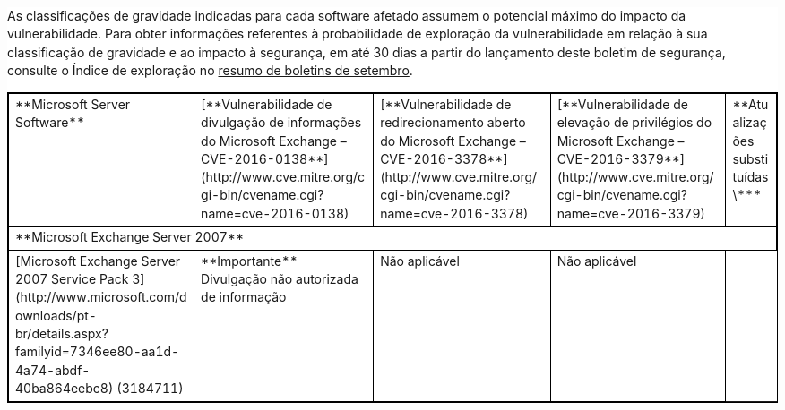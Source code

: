 As classificações de gravidade indicadas para cada software afetado assumem o potencial máximo do impacto da vulnerabilidade. Para obter informações referentes à probabilidade de exploração da vulnerabilidade em relação à sua classificação de gravidade e ao impacto à segurança, em até 30 dias a partir do lançamento deste boletim de segurança, consulte o Índice de exploração no [resumo de boletins de setembro](https://technet.microsoft.com/pt-br/library/security/ms16-sep).

 
<table style="border:1px solid black;">
<tr>
<td style="border:1px solid black;">
**Microsoft Server Software**

</td>
<td style="border:1px solid black;">
[**Vulnerabilidade de divulgação de informações do Microsoft Exchange – CVE-2016-0138**](http://www.cve.mitre.org/cgi-bin/cvename.cgi?name=cve-2016-0138)

</td>
<td style="border:1px solid black;">
[**Vulnerabilidade de redirecionamento aberto do Microsoft Exchange – CVE-2016-3378**](http://www.cve.mitre.org/cgi-bin/cvename.cgi?name=cve-2016-3378)

</td>
<td style="border:1px solid black;">
[**Vulnerabilidade de elevação de privilégios do Microsoft Exchange – CVE-2016-3379**](http://www.cve.mitre.org/cgi-bin/cvename.cgi?name=cve-2016-3379)

</td>
<td style="border:1px solid black;">
**Atualizações substituídas\***

</td>
</tr>
<tr>
<td style="border:1px solid black;" colspan="6">
**Microsoft Exchange Server 2007**

</td>
</tr>
<tr>
<td style="border:1px solid black;">
[Microsoft Exchange Server 2007 Service Pack 3](http://www.microsoft.com/downloads/pt-br/details.aspx?familyid=7346ee80-aa1d-4a74-abdf-40ba864eebc8)  
(3184711)

</td>
<td style="border:1px solid black;">
**Importante**   
Divulgação não autorizada de informação

</td>
<td style="border:1px solid black;">
Não aplicável

</td>
<td style="border:1px solid black;">
Não aplicável
